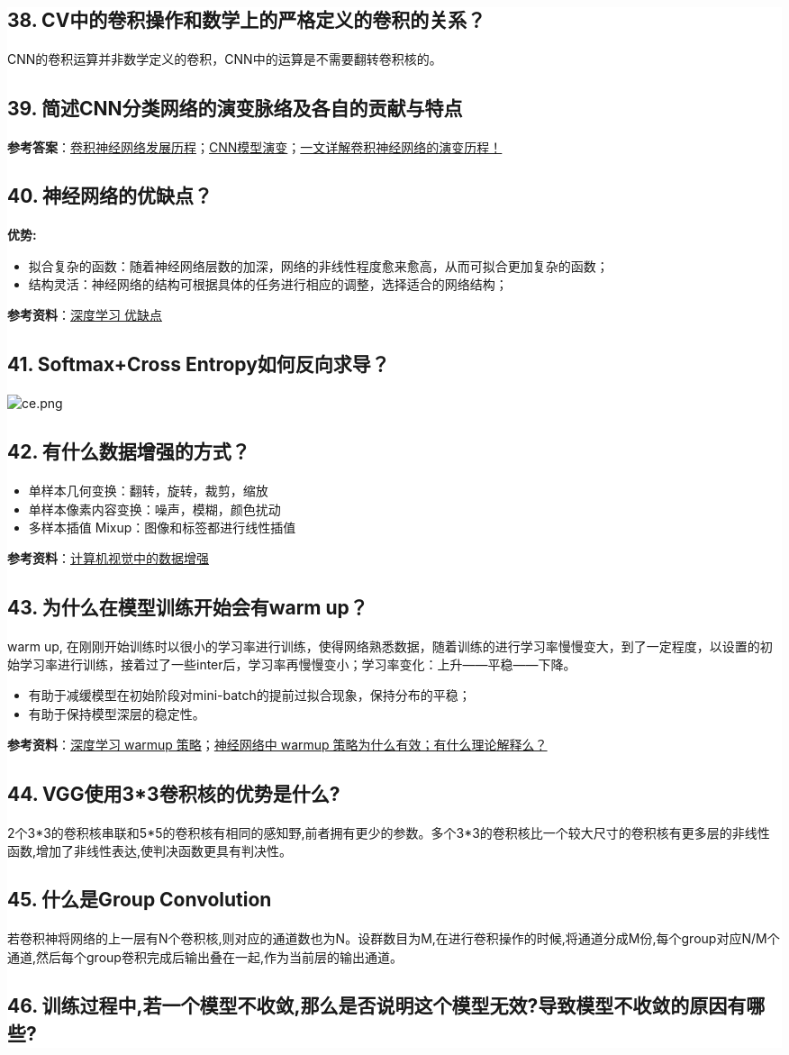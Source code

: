 ## 38. CV中的卷积操作和数学上的严格定义的卷积的关系？

CNN的卷积运算并非数学定义的卷积，CNN中的运算是不需要翻转卷积核的。

## 39. 简述CNN分类网络的演变脉络及各自的贡献与特点

**参考答案**：[卷积神经网络发展历程](https://zhuanlan.zhihu.com/p/76275427)；[CNN模型演变](https://zhuanlan.zhihu.com/p/108522266)；[一文详解卷积神经网络的演变历程！](https://cloud.tencent.com/developer/article/1065373)

## 40. 神经网络的优缺点？

**优势:**

- 拟合复杂的函数：随着神经网络层数的加深，网络的非线性程度愈来愈高，从而可拟合更加复杂的函数；
- 结构灵活：神经网络的结构可根据具体的任务进行相应的调整，选择适合的网络结构；

**参考资料**：[深度学习 优缺点](https://www.cnblogs.com/emanlee/p/12404147.html)

## 41. Softmax+Cross Entropy如何反向求导？

![ce.png](./images/ce.png)

## 42. 有什么数据增强的方式？

- 单样本几何变换：翻转，旋转，裁剪，缩放
- 单样本像素内容变换：噪声，模糊，颜色扰动
- 多样本插值 Mixup：图像和标签都进行线性插值

**参考资料**：[计算机视觉中的数据增强](https://www.cnblogs.com/shuiyj/p/13185329.html)

## 43. 为什么在模型训练开始会有warm up？

warm up, 在刚刚开始训练时以很小的学习率进行训练，使得网络熟悉数据，随着训练的进行学习率慢慢变大，到了一定程度，以设置的初始学习率进行训练，接着过了一些inter后，学习率再慢慢变小；学习率变化：上升——平稳——下降。

- 有助于减缓模型在初始阶段对mini-batch的提前过拟合现象，保持分布的平稳；
- 有助于保持模型深层的稳定性。

**参考资料**：[深度学习 warmup 策略](https://blog.csdn.net/comway_Li/article/details/105016725)；[神经网络中 warmup 策略为什么有效；有什么理论解释么？](https://www.zhihu.com/question/338066667)

## 44. VGG使用3\*3卷积核的优势是什么?

2个3\*3的卷积核串联和5\*5的卷积核有相同的感知野,前者拥有更少的参数。多个3\*3的卷积核比一个较大尺寸的卷积核有更多层的非线性函数,增加了非线性表达,使判决函数更具有判决性。

## 45. 什么是Group Convolution

若卷积神将网络的上一层有N个卷积核,则对应的通道数也为N。设群数目为M,在进行卷积操作的时候,将通道分成M份,每个group对应N/M个通道,然后每个group卷积完成后输出叠在一起,作为当前层的输出通道。

## 46. 训练过程中,若一个模型不收敛,那么是否说明这个模型无效?导致模型不收敛的原因有哪些?

